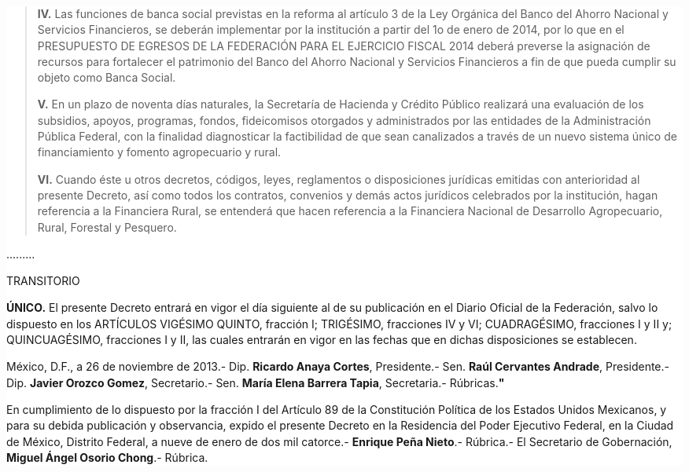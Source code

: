 >
> **IV.** Las funciones de banca social previstas en la reforma al artículo 3 de la Ley Orgánica del Banco del Ahorro Nacional y Servicios Financieros, se deberán implementar por la institución a partir del 1o de enero de 2014, por lo que en el PRESUPUESTO DE EGRESOS DE LA FEDERACIÓN PARA EL EJERCICIO FISCAL 2014 deberá preverse la asignación de recursos para fortalecer el patrimonio del Banco del Ahorro Nacional y Servicios Financieros a fin de que pueda cumplir su objeto como Banca Social.
>
> **V.** En un plazo de noventa días naturales, la Secretaría de Hacienda y Crédito Público realizará una evaluación de los subsidios, apoyos, programas, fondos, fideicomisos otorgados y administrados por las entidades de la Administración Pública Federal, con la finalidad diagnosticar la factibilidad de que sean canalizados a través de un nuevo sistema único de financiamiento y fomento agropecuario y rural.
>
> **VI.** Cuando éste u otros decretos, códigos, leyes, reglamentos o disposiciones jurídicas emitidas con anterioridad al presente Decreto, así como todos los contratos, convenios y demás actos jurídicos celebrados por la institución, hagan referencia a la Financiera Rural, se entenderá que hacen referencia a la Financiera Nacional de Desarrollo Agropecuario, Rural, Forestal y Pesquero.

.........

TRANSITORIO

**ÚNICO.** El presente Decreto entrará en vigor el día siguiente al de su publicación en el Diario Oficial de la Federación, salvo lo dispuesto en los ARTÍCULOS VIGÉSIMO QUINTO, fracción I; TRIGÉSIMO, fracciones IV y VI; CUADRAGÉSIMO, fracciones I y II y; QUINCUAGÉSIMO, fracciones I y II, las cuales entrarán en vigor en las fechas que en dichas disposiciones se establecen.

México, D.F., a 26 de noviembre de 2013.- Dip. **Ricardo Anaya Cortes**, Presidente.- Sen. **Raúl Cervantes Andrade**, Presidente.- Dip. **Javier Orozco Gomez**, Secretario.- Sen. **María Elena Barrera Tapia**, Secretaria.- Rúbricas.**\"**

En cumplimiento de lo dispuesto por la fracción I del Artículo 89 de la Constitución Política de los Estados Unidos Mexicanos, y para su debida publicación y observancia, expido el presente Decreto en la Residencia del Poder Ejecutivo Federal, en la Ciudad de México, Distrito Federal, a nueve de enero de dos mil catorce.- **Enrique Peña Nieto**.- Rúbrica.- El Secretario de Gobernación, **Miguel Ángel Osorio Chong**.- Rúbrica.
